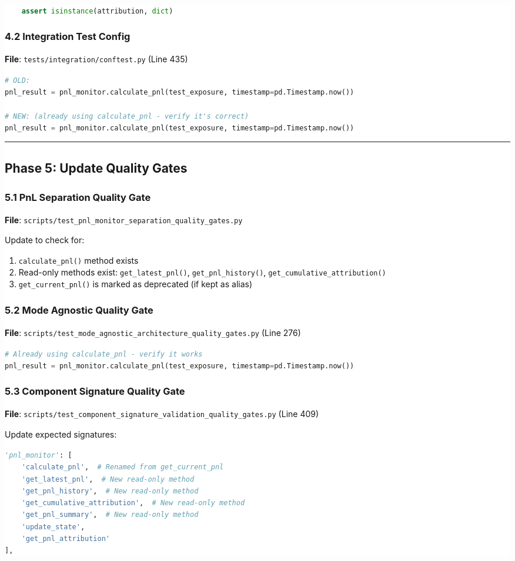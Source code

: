 ```python
    assert isinstance(attribution, dict)
```

### 4.2 Integration Test Config

**File**: `tests/integration/conftest.py` (Line 435)

```python
# OLD:
pnl_result = pnl_monitor.calculate_pnl(test_exposure, timestamp=pd.Timestamp.now())

# NEW: (already using calculate_pnl - verify it's correct)
pnl_result = pnl_monitor.calculate_pnl(test_exposure, timestamp=pd.Timestamp.now())
```

---

## Phase 5: Update Quality Gates

### 5.1 PnL Separation Quality Gate

**File**: `scripts/test_pnl_monitor_separation_quality_gates.py`

Update to check for:

1. `calculate_pnl()` method exists
2. Read-only methods exist: `get_latest_pnl()`, `get_pnl_history()`, `get_cumulative_attribution()`
3. `get_current_pnl()` is marked as deprecated (if kept as alias)

### 5.2 Mode Agnostic Quality Gate

**File**: `scripts/test_mode_agnostic_architecture_quality_gates.py` (Line 276)

```python
# Already using calculate_pnl - verify it works
pnl_result = pnl_monitor.calculate_pnl(test_exposure, timestamp=pd.Timestamp.now())
```

### 5.3 Component Signature Quality Gate

**File**: `scripts/test_component_signature_validation_quality_gates.py` (Line 409)

Update expected signatures:

```python
'pnl_monitor': [
    'calculate_pnl',  # Renamed from get_current_pnl
    'get_latest_pnl',  # New read-only method
    'get_pnl_history',  # New read-only method
    'get_cumulative_attribution',  # New read-only method
    'get_pnl_summary',  # New read-only method
    'update_state',
    'get_pnl_attribution'
],
```
